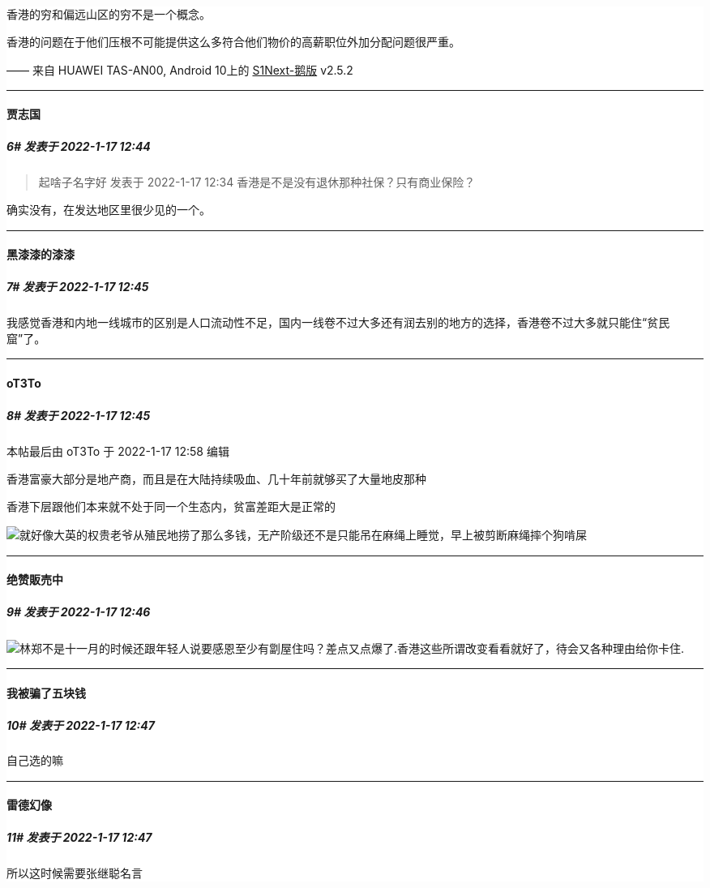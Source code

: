 香港的穷和偏远山区的穷不是一个概念。

香港的问题在于他们压根不可能提供这么多符合他们物价的高薪职位外加分配问题很严重。

—— 来自 HUAWEI TAS-AN00, Android 10上的 [S1Next-鹅版](https://github.com/ykrank/S1-Next/releases) v2.5.2

*****

####  贾志国  
##### 6#       发表于 2022-1-17 12:44

<blockquote>起啥子名字好 发表于 2022-1-17 12:34
香港是不是没有退休那种社保？只有商业保险？</blockquote>
确实没有，在发达地区里很少见的一个。

*****

####  黑漆漆的漆漆  
##### 7#       发表于 2022-1-17 12:45

我感觉香港和内地一线城市的区别是人口流动性不足，国内一线卷不过大多还有润去别的地方的选择，香港卷不过大多就只能住“贫民窟”了。

*****

####  oT3To  
##### 8#       发表于 2022-1-17 12:45

 本帖最后由 oT3To 于 2022-1-17 12:58 编辑 

香港富豪大部分是地产商，而且是在大陆持续吸血、几十年前就够买了大量地皮那种

香港下层跟他们本来就不处于同一个生态内，贫富差距大是正常的

<img src="https://static.saraba1st.com/image/smiley/face2017/048.png" referrerpolicy="no-referrer">就好像大英的权贵老爷从殖民地捞了那么多钱，无产阶级还不是只能吊在麻绳上睡觉，早上被剪断麻绳摔个狗啃屎

*****

####  绝赞販売中  
##### 9#       发表于 2022-1-17 12:46

<img src="https://static.saraba1st.com/image/smiley/face2017/067.png" referrerpolicy="no-referrer">林郑不是十一月的时候还跟年轻人说要感恩至少有劏屋住吗？差点又点爆了.香港这些所谓改变看看就好了，待会又各种理由给你卡住.

*****

####  我被骗了五块钱  
##### 10#       发表于 2022-1-17 12:47

自己选的嘛

*****

####  雷德幻像  
##### 11#       发表于 2022-1-17 12:47

所以这时候需要张继聪名言

